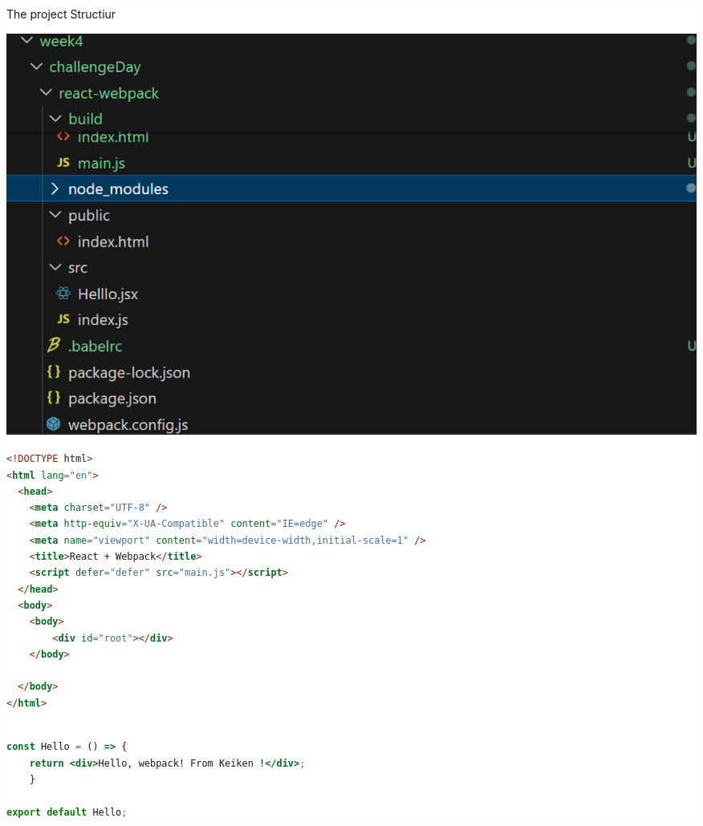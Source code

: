The project Structiur 

![image.png](image%206.png)

```html
<!DOCTYPE html>
<html lang="en">
  <head>
    <meta charset="UTF-8" />
    <meta http-equiv="X-UA-Compatible" content="IE=edge" />
    <meta name="viewport" content="width=device-width,initial-scale=1" />
    <title>React + Webpack</title>
    <script defer="defer" src="main.js"></script>
  </head>
  <body>
    <body>
        <div id="root"></div>
    </body>
   
  </body>
</html>

```

```jsx

const Hello = () => {
    return <div>Hello, webpack! From Keiken !</div>;
    }

export default Hello;
```
